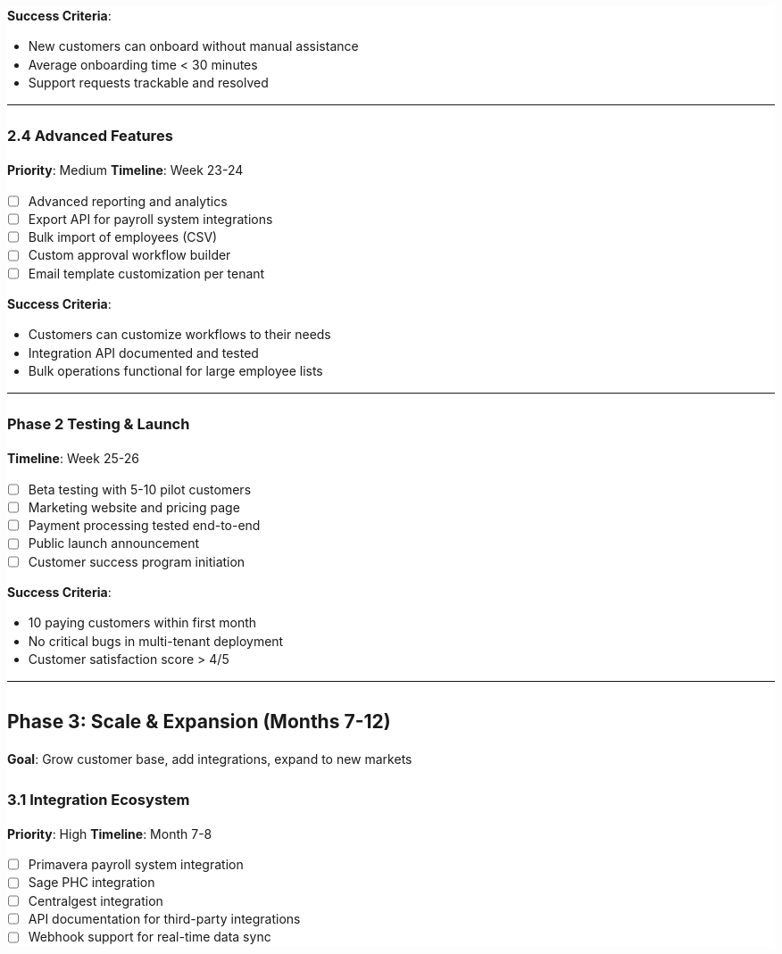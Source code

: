 **Success Criteria**:
- New customers can onboard without manual assistance
- Average onboarding time < 30 minutes
- Support requests trackable and resolved

---

### 2.4 Advanced Features
**Priority**: Medium
**Timeline**: Week 23-24

- [ ] Advanced reporting and analytics
- [ ] Export API for payroll system integrations
- [ ] Bulk import of employees (CSV)
- [ ] Custom approval workflow builder
- [ ] Email template customization per tenant

**Success Criteria**:
- Customers can customize workflows to their needs
- Integration API documented and tested
- Bulk operations functional for large employee lists

---

### Phase 2 Testing & Launch
**Timeline**: Week 25-26

- [ ] Beta testing with 5-10 pilot customers
- [ ] Marketing website and pricing page
- [ ] Payment processing tested end-to-end
- [ ] Public launch announcement
- [ ] Customer success program initiation

**Success Criteria**:
- 10 paying customers within first month
- No critical bugs in multi-tenant deployment
- Customer satisfaction score > 4/5

---

## Phase 3: Scale & Expansion (Months 7-12)
**Goal**: Grow customer base, add integrations, expand to new markets

### 3.1 Integration Ecosystem
**Priority**: High
**Timeline**: Month 7-8

- [ ] Primavera payroll system integration
- [ ] Sage PHC integration
- [ ] Centralgest integration
- [ ] API documentation for third-party integrations
- [ ] Webhook support for real-time data sync
